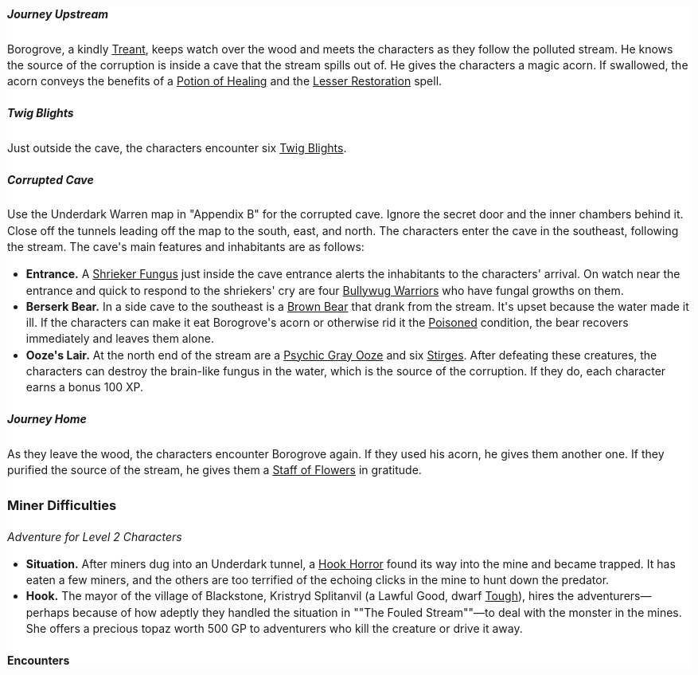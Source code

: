 ##### Journey Upstream

Borogrove, a kindly [Treant](Інструменти%20ДМ/CLI/bestiary/plant/treant-xmm.md), keeps watch over the wood and meets the characters as they follow the polluted stream. He knows the source of the corruption is inside a cave that the stream spills out of. He gives the characters a magic acorn. If swallowed, the acorn conveys the benefits of a [Potion of Healing](Інструменти%20ДМ/CLI/items/potion-of-healing-xdmg.md) and the [Lesser Restoration](Інструменти%20ДМ/CLI/spells/lesser-restoration-xphb.md) spell.

##### Twig Blights

Just outside the cave, the characters encounter six [Twig Blights](Інструменти%20ДМ/CLI/bestiary/plant/twig-blight-xmm.md).

##### Corrupted Cave

Use the Underdark Warren map in "Appendix B" for the corrupted cave. Ignore the secret door and the inner chambers behind it. Close off the tunnels leading off the map to the south, east, and north. The characters enter the cave in the southeast, following the stream. The cave's main features and inhabitants are as follows:

- **Entrance.** A [Shrieker Fungus](Інструменти%20ДМ/CLI/bestiary/plant/shrieker-fungus-xmm.md) just inside the cave entrance alerts the inhabitants to the characters' arrival. On watch near the entrance and quick to respond to the shriekers' cry are four [Bullywug Warriors](Інструменти%20ДМ/CLI/bestiary/fey/bullywug-warrior-xmm.md) who have fungal growths on them.  
- **Berserk Bear.** In a side cave to the southeast is a [Brown Bear](Інструменти%20ДМ/CLI/bestiary/beast/brown-bear-xmm.md) that drank from the stream. It's upset because the water made it ill. If the characters can make it eat Borogrove's acorn or otherwise rid it the [Poisoned](Інструменти%20ДМ/CLI/rules/conditions.md#Poisoned) condition, the bear recovers immediately and leaves them alone.  
- **Ooze's Lair.** At the north end of the stream are a [Psychic Gray Ooze](Інструменти%20ДМ/CLI/bestiary/ooze/gray-ooze-xmm.md) and six [Stirges](Інструменти%20ДМ/CLI/bestiary/monstrosity/stirge-xmm.md). After defeating these creatures, the characters can destroy the brain-like fungus in the water, which is the source of the corruption. If they do, each character earns a bonus 100 XP.  

##### Journey Home

As they leave the wood, the characters encounter Borogrove again. If they used his acorn, he gives them another one. If they purified the source of the stream, he gives them a [Staff of Flowers](Інструменти%20ДМ/CLI/items/staff-of-flowers-xdmg.md) in gratitude.

### Miner Difficulties

*Adventure for Level 2 Characters*

- **Situation.** After miners dug into an Underdark tunnel, a [Hook Horror](Інструменти%20ДМ/CLI/bestiary/monstrosity/hook-horror-xmm.md) found its way into the mine and became trapped. It has eaten a few miners, and the others are too terrified of the echoing clicks in the mine to hunt down the predator.  
- **Hook.** The mayor of the village of Blackstone, Kristryd Splitanvil (a Lawful Good, dwarf [Tough](Інструменти%20ДМ/CLI/bestiary/humanoid/tough-xmm.md)), hires the adventurers—perhaps because of how adeptly they handled the situation in ""The Fouled Stream""—to deal with the monster in the mines. She offers a precious topaz worth 500 GP to adventurers who kill the creature or drive it away.  

#### Encounters
